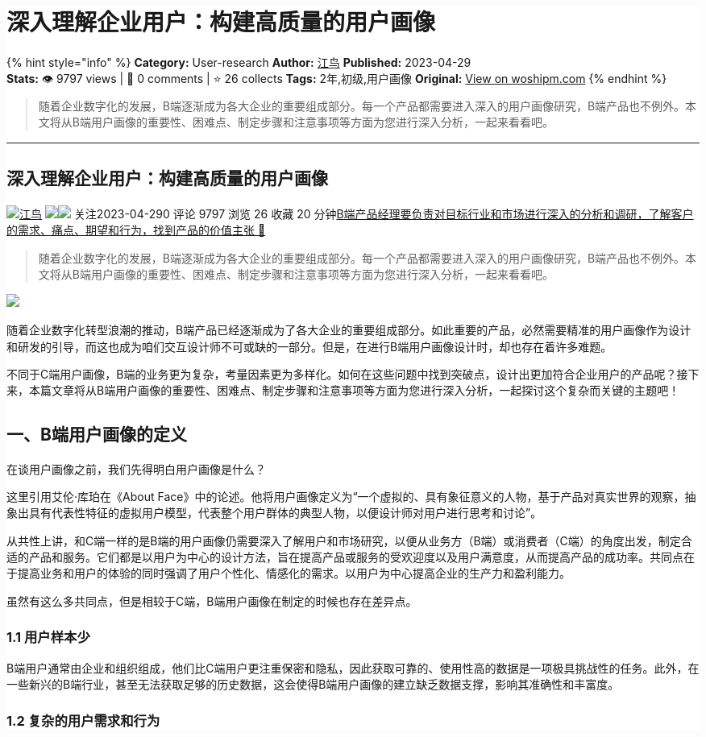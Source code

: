 # 深入理解企业用户：构建高质量的用户画像
{% hint style="info" %}
**Category:** User-research
**Author:** [江鸟](https://www.woshipm.com/u/201510)
**Published:** 2023-04-29  
**Stats:** 👁️ 9797 views | 💬 0 comments | ⭐ 26 collects
**Tags:** 2年,初级,用户画像
**Original:** [View on woshipm.com](https://www.woshipm.com/user-research/5816799.html)
{% endhint %}
> 随着企业数字化的发展，B端逐渐成为各大企业的重要组成部分。每一个产品都需要进入深入的用户画像研究，B端产品也不例外。本文将从B端用户画像的重要性、困难点、制定步骤和注意事项等方面为您进行深入分析，一起来看看吧。

---

## 深入理解企业用户：构建高质量的用户画像

[![](https://static.woshipm.com/view/woshipm_api_def_20230307134651_5171.jpg?imageView2/1/w/72/h/72/q/100)](https://www.woshipm.com/u/201510)[江鸟](https://www.woshipm.com/u/201510) ![](https://static.woshipm.com/tag/1121_1@2x.png)![](https://static.woshipm.com/tag/2105_1@2x.png) 关注2023-04-290 评论 9797 浏览 26 收藏 20 分钟[B端产品经理要负责对目标行业和市场进行深入的分析和调研，了解客户的需求、痛点、期望和行为，找到产品的价值主张 🔗](https://ke.qidianla.com/courses/bcpm)

> 随着企业数字化的发展，B端逐渐成为各大企业的重要组成部分。每一个产品都需要进入深入的用户画像研究，B端产品也不例外。本文将从B端用户画像的重要性、困难点、制定步骤和注意事项等方面为您进行深入分析，一起来看看吧。

![](https://image.woshipm.com/2023/04/13/b1b6c5ba-d9ee-11ed-a8b0-00163e0b5ff3.jpg)

随着企业数字化转型浪潮的推动，B端产品已经逐渐成为了各大企业的重要组成部分。如此重要的产品，必然需要精准的用户画像作为设计和研发的引导，而这也成为咱们交互设计师不可或缺的一部分。但是，在进行B端用户画像设计时，却也存在着许多难题。

不同于C端用户画像，B端的业务更为复杂，考量因素更为多样化。如何在这些问题中找到突破点，设计出更加符合企业用户的产品呢？接下来，本篇文章将从B端用户画像的重要性、困难点、制定步骤和注意事项等方面为您进行深入分析，一起探讨这个复杂而关键的主题吧！

## 一、B端用户画像的定义

在谈用户画像之前，我们先得明白用户画像是什么？

这里引用艾伦·库珀在《About Face》中的论述。他将用户画像定义为“一个虚拟的、具有象征意义的人物，基于产品对真实世界的观察，抽象出具有代表性特征的虚拟用户模型，代表整个用户群体的典型人物，以便设计师对用户进行思考和讨论”。

从共性上讲，和C端一样的是B端的用户画像仍需要深入了解用户和市场研究，以便从业务方（B端）或消费者（C端）的角度出发，制定合适的产品和服务。它们都是以用户为中心的设计方法，旨在提高产品或服务的受欢迎度以及用户满意度，从而提高产品的成功率。共同点在于提高业务和用户的体验的同时强调了用户个性化、情感化的需求。以用户为中心提高企业的生产力和盈利能力。

虽然有这么多共同点，但是相较于C端，B端用户画像在制定的时候也存在差异点。

### 1.1 用户样本少

B端用户通常由企业和组织组成，他们比C端用户更注重保密和隐私，因此获取可靠的、使用性高的数据是一项极具挑战性的任务。此外，在一些新兴的B端行业，甚至无法获取足够的历史数据，这会使得B端用户画像的建立缺乏数据支撑，影响其准确性和丰富度。

### 1.2 复杂的用户需求和行为
